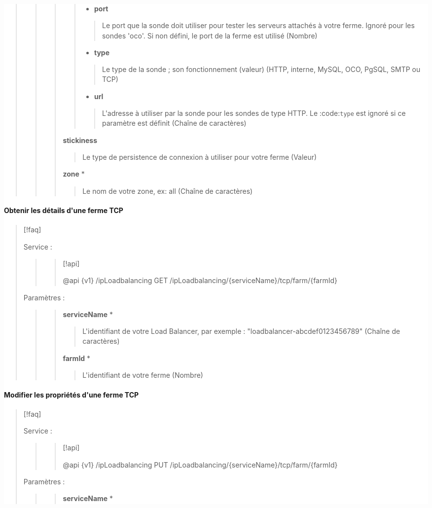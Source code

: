>> >>
>> >> - **port**
>> >>
>> >> > Le port que la sonde doit utiliser pour tester les serveurs attachés à votre ferme. Ignoré pour les sondes 'oco'. Si non défini, le port de la ferme est utilisé (Nombre)
>> >>
>> >> - **type**
>> >>
>> >> > Le type de la sonde ; son fonctionnement (valeur) (HTTP, interne, MySQL, OCO, PgSQL, SMTP ou TCP)
>> >>
>> >> - **url**
>> >>
>> >> > L'adresse à utiliser par la sonde pour les sondes de type HTTP. Le :code:`type` est ignoré si ce paramètre est définit (Chaîne de caractères)
>> >>
>> > **stickiness**
>> >
>> >> Le type de persistence de connexion à utiliser pour votre ferme (Valeur)
>> >
>> > **zone** *
>> >
>> >> Le nom de votre zone, ex: all (Chaîne de caractères)
>

#### Obtenir les détails d'une ferme TCP

> [!faq]
>
> Service :
>
>> > [!api]
>> >
>> > @api {v1} /ipLoadbalancing GET /ipLoadbalancing/{serviceName}/tcp/farm/{farmId}
>> >
>>
>
> Paramètres :
>
>> > **serviceName** *
>> >
>> >> L'identifiant de votre Load Balancer, par exemple : "loadbalancer-abcdef0123456789" (Chaîne de caractères)
>> >
>> > **farmId** *
>> >
>> >> L'identifiant de votre ferme (Nombre)
>

#### Modifier les propriétés d'une ferme TCP

> [!faq]
>
> Service :
>
>> > [!api]
>> >
>> > @api {v1} /ipLoadbalancing PUT /ipLoadbalancing/{serviceName}/tcp/farm/{farmId}
>> >
>>
>
> Paramètres :
>
>> > **serviceName** *
>> >